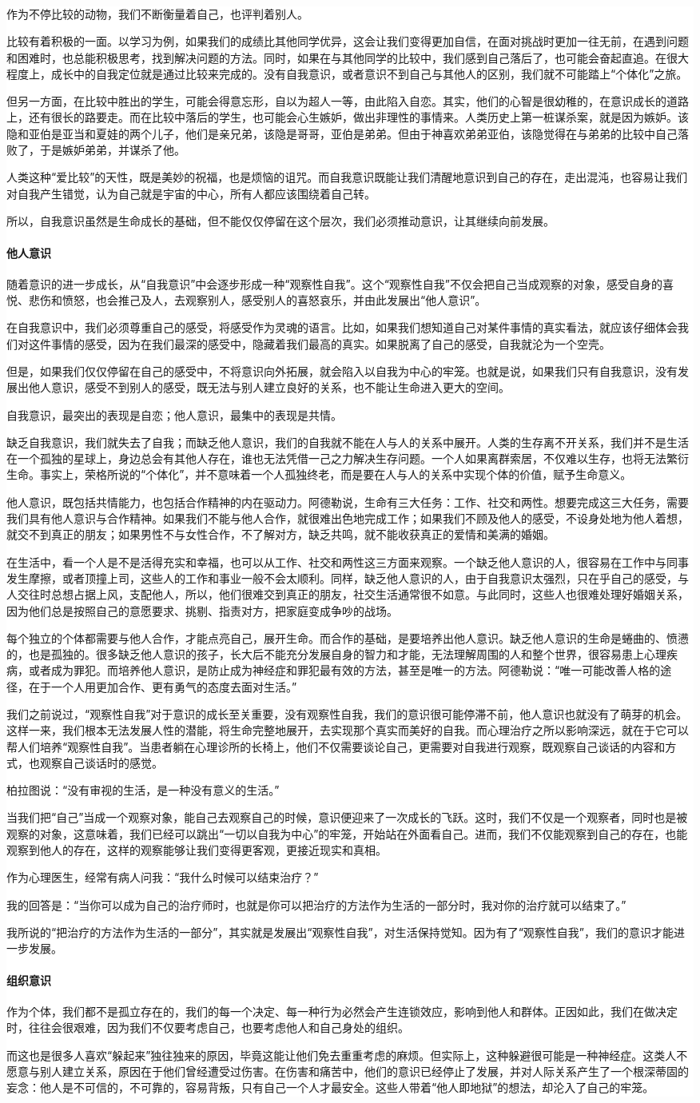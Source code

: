 作为不停比较的动物，我们不断衡量着自己，也评判着别人。

比较有着积极的一面。以学习为例，如果我们的成绩比其他同学优异，这会让我们变得更加自信，在面对挑战时更加一往无前，在遇到问题和困难时，也总能积极思考，找到解决问题的方法。同时，如果在与其他同学的比较中，我们感到自己落后了，也可能会奋起直追。在很大程度上，成长中的自我定位就是通过比较来完成的。没有自我意识，或者意识不到自己与其他人的区别，我们就不可能踏上“个体化”之旅。

但另一方面，在比较中胜出的学生，可能会得意忘形，自以为超人一等，由此陷入自恋。其实，他们的心智是很幼稚的，在意识成长的道路上，还有很长的路要走。而在比较中落后的学生，也可能会心生嫉妒，做出非理性的事情来。人类历史上第一桩谋杀案，就是因为嫉妒。该隐和亚伯是亚当和夏娃的两个儿子，他们是亲兄弟，该隐是哥哥，亚伯是弟弟。但由于神喜欢弟弟亚伯，该隐觉得在与弟弟的比较中自己落败了，于是嫉妒弟弟，并谋杀了他。

人类这种“爱比较”的天性，既是美妙的祝福，也是烦恼的诅咒。而自我意识既能让我们清醒地意识到自己的存在，走出混沌，也容易让我们对自我产生错觉，认为自己就是宇宙的中心，所有人都应该围绕着自己转。

所以，自我意识虽然是生命成长的基础，但不能仅仅停留在这个层次，我们必须推动意识，让其继续向前发展。



#### 他人意识

随着意识的进一步成长，从“自我意识”中会逐步形成一种“观察性自我”。这个“观察性自我”不仅会把自己当成观察的对象，感受自身的喜悦、悲伤和愤怒，也会推己及人，去观察别人，感受别人的喜怒哀乐，并由此发展出“他人意识”。

在自我意识中，我们必须尊重自己的感受，将感受作为灵魂的语言。比如，如果我们想知道自己对某件事情的真实看法，就应该仔细体会我们对这件事情的感受，因为在我们最深的感受中，隐藏着我们最高的真实。如果脱离了自己的感受，自我就沦为一个空壳。

但是，如果我们仅仅停留在自己的感受中，不将意识向外拓展，就会陷入以自我为中心的牢笼。也就是说，如果我们只有自我意识，没有发展出他人意识，感受不到别人的感受，既无法与别人建立良好的关系，也不能让生命进入更大的空间。

自我意识，最突出的表现是自恋；他人意识，最集中的表现是共情。

缺乏自我意识，我们就失去了自我；而缺乏他人意识，我们的自我就不能在人与人的关系中展开。人类的生存离不开关系，我们并不是生活在一个孤独的星球上，身边总会有其他人存在，谁也无法凭借一己之力解决生存问题。一个人如果离群索居，不仅难以生存，也将无法繁衍生命。事实上，荣格所说的“个体化”，并不意味着一个人孤独终老，而是要在人与人的关系中实现个体的价值，赋予生命意义。

他人意识，既包括共情能力，也包括合作精神的内在驱动力。阿德勒说，生命有三大任务：工作、社交和两性。想要完成这三大任务，需要我们具有他人意识与合作精神。如果我们不能与他人合作，就很难出色地完成工作；如果我们不顾及他人的感受，不设身处地为他人着想，就交不到真正的朋友；如果男性不与女性合作，不了解对方，缺乏共鸣，就不能收获真正的爱情和美满的婚姻。

在生活中，看一个人是不是活得充实和幸福，也可以从工作、社交和两性这三方面来观察。一个缺乏他人意识的人，很容易在工作中与同事发生摩擦，或者顶撞上司，这些人的工作和事业一般不会太顺利。同样，缺乏他人意识的人，由于自我意识太强烈，只在乎自己的感受，与人交往时总想占据上风，支配他人，所以，他们很难交到真正的朋友，社交生活通常很不如意。与此同时，这些人也很难处理好婚姻关系，因为他们总是按照自己的意愿要求、挑剔、指责对方，把家庭变成争吵的战场。

每个独立的个体都需要与他人合作，才能点亮自己，展开生命。而合作的基础，是要培养出他人意识。缺乏他人意识的生命是蜷曲的、愤懑的，也是孤独的。很多缺乏他人意识的孩子，长大后不能充分发展自身的智力和才能，无法理解周围的人和整个世界，很容易患上心理疾病，或者成为罪犯。而培养他人意识，是防止成为神经症和罪犯最有效的方法，甚至是唯一的方法。阿德勒说：“唯一可能改善人格的途径，在于一个人用更加合作、更有勇气的态度去面对生活。”

我们之前说过，“观察性自我”对于意识的成长至关重要，没有观察性自我，我们的意识很可能停滞不前，他人意识也就没有了萌芽的机会。这样一来，我们根本无法发展人性的潜能，将生命完整地展开，去实现那个真实而美好的自我。而心理治疗之所以影响深远，就在于它可以帮人们培养“观察性自我”。当患者躺在心理诊所的长椅上，他们不仅需要谈论自己，更需要对自我进行观察，既观察自己谈话的内容和方式，也观察自己谈话时的感觉。

柏拉图说：“没有审视的生活，是一种没有意义的生活。”

当我们把“自己”当成一个观察对象，能自己去观察自己的时候，意识便迎来了一次成长的飞跃。这时，我们不仅是一个观察者，同时也是被观察的对象，这意味着，我们已经可以跳出“一切以自我为中心”的牢笼，开始站在外面看自己。进而，我们不仅能观察到自己的存在，也能观察到他人的存在，这样的观察能够让我们变得更客观，更接近现实和真相。

作为心理医生，经常有病人问我：“我什么时候可以结束治疗？”

我的回答是：“当你可以成为自己的治疗师时，也就是你可以把治疗的方法作为生活的一部分时，我对你的治疗就可以结束了。”

我所说的“把治疗的方法作为生活的一部分”，其实就是发展出“观察性自我”，对生活保持觉知。因为有了“观察性自我”，我们的意识才能进一步发展。



#### 组织意识

作为个体，我们都不是孤立存在的，我们的每一个决定、每一种行为必然会产生连锁效应，影响到他人和群体。正因如此，我们在做决定时，往往会很艰难，因为我们不仅要考虑自己，也要考虑他人和自己身处的组织。

而这也是很多人喜欢“躲起来”独往独来的原因，毕竟这能让他们免去重重考虑的麻烦。但实际上，这种躲避很可能是一种神经症。这类人不愿意与别人建立关系，原因在于他们曾经遭受过伤害。在伤害和痛苦中，他们的意识已经停止了发展，并对人际关系产生了一个根深蒂固的妄念：他人是不可信的，不可靠的，容易背叛，只有自己一个人才最安全。这些人带着“他人即地狱”的想法，却沦入了自己的牢笼。
